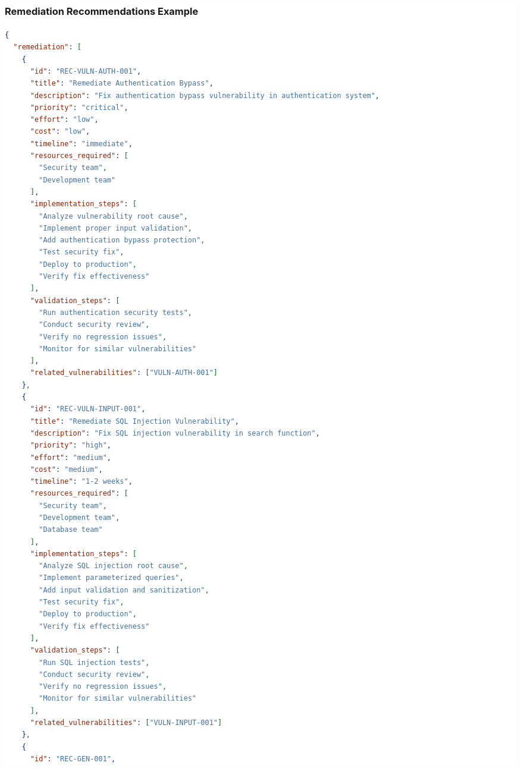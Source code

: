 ### **Remediation Recommendations Example**
```json
{
  "remediation": [
    {
      "id": "REC-VULN-AUTH-001",
      "title": "Remediate Authentication Bypass",
      "description": "Fix authentication bypass vulnerability in authentication system",
      "priority": "critical",
      "effort": "low",
      "cost": "low",
      "timeline": "immediate",
      "resources_required": [
        "Security team",
        "Development team"
      ],
      "implementation_steps": [
        "Analyze vulnerability root cause",
        "Implement proper input validation",
        "Add authentication bypass protection",
        "Test security fix",
        "Deploy to production",
        "Verify fix effectiveness"
      ],
      "validation_steps": [
        "Run authentication security tests",
        "Conduct security review",
        "Verify no regression issues",
        "Monitor for similar vulnerabilities"
      ],
      "related_vulnerabilities": ["VULN-AUTH-001"]
    },
    {
      "id": "REC-VULN-INPUT-001",
      "title": "Remediate SQL Injection Vulnerability",
      "description": "Fix SQL injection vulnerability in search function",
      "priority": "high",
      "effort": "medium",
      "cost": "medium",
      "timeline": "1-2 weeks",
      "resources_required": [
        "Security team",
        "Development team",
        "Database team"
      ],
      "implementation_steps": [
        "Analyze SQL injection root cause",
        "Implement parameterized queries",
        "Add input validation and sanitization",
        "Test security fix",
        "Deploy to production",
        "Verify fix effectiveness"
      ],
      "validation_steps": [
        "Run SQL injection tests",
        "Conduct security review",
        "Verify no regression issues",
        "Monitor for similar vulnerabilities"
      ],
      "related_vulnerabilities": ["VULN-INPUT-001"]
    },
    {
      "id": "REC-GEN-001",
```